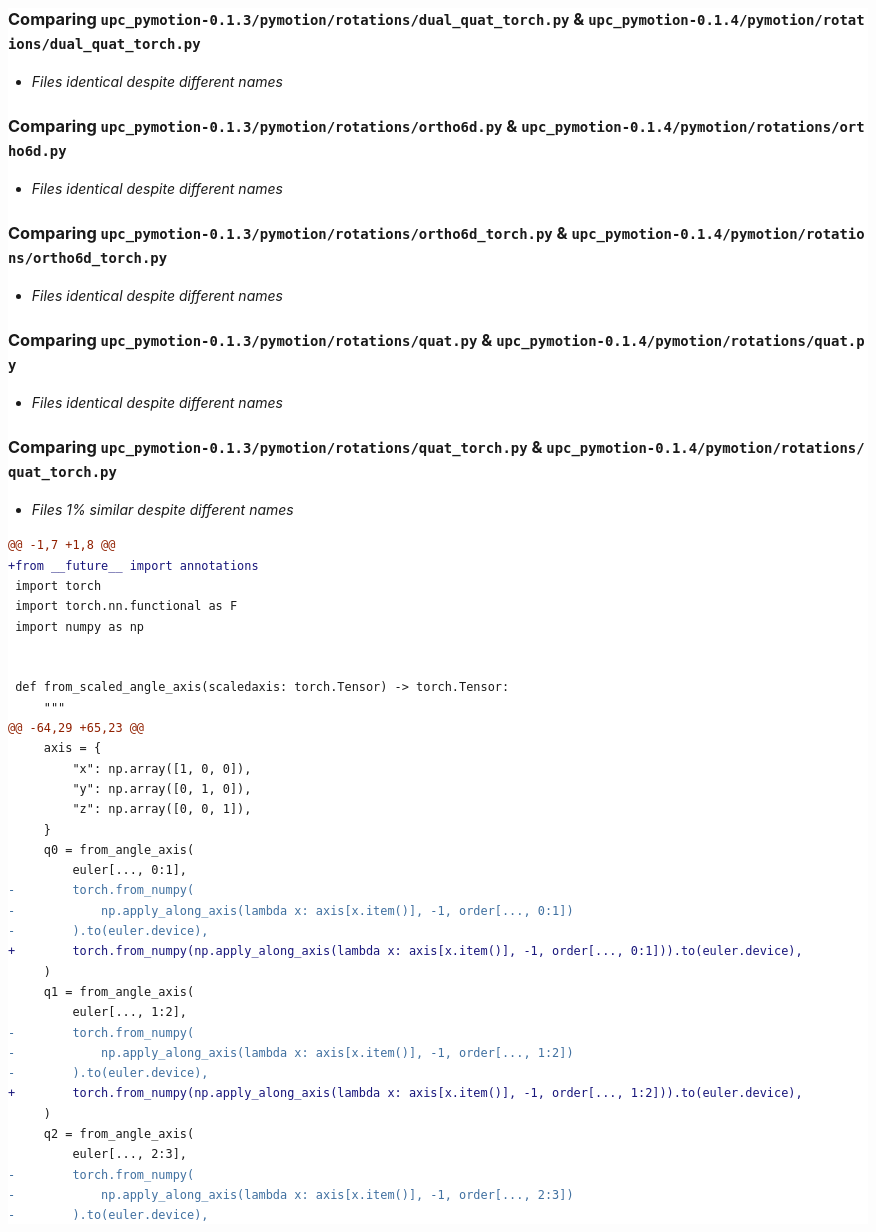 ### Comparing `upc_pymotion-0.1.3/pymotion/rotations/dual_quat_torch.py` & `upc_pymotion-0.1.4/pymotion/rotations/dual_quat_torch.py`

 * *Files identical despite different names*

### Comparing `upc_pymotion-0.1.3/pymotion/rotations/ortho6d.py` & `upc_pymotion-0.1.4/pymotion/rotations/ortho6d.py`

 * *Files identical despite different names*

### Comparing `upc_pymotion-0.1.3/pymotion/rotations/ortho6d_torch.py` & `upc_pymotion-0.1.4/pymotion/rotations/ortho6d_torch.py`

 * *Files identical despite different names*

### Comparing `upc_pymotion-0.1.3/pymotion/rotations/quat.py` & `upc_pymotion-0.1.4/pymotion/rotations/quat.py`

 * *Files identical despite different names*

### Comparing `upc_pymotion-0.1.3/pymotion/rotations/quat_torch.py` & `upc_pymotion-0.1.4/pymotion/rotations/quat_torch.py`

 * *Files 1% similar despite different names*

```diff
@@ -1,7 +1,8 @@
+from __future__ import annotations
 import torch
 import torch.nn.functional as F
 import numpy as np
 
 
 def from_scaled_angle_axis(scaledaxis: torch.Tensor) -> torch.Tensor:
     """
@@ -64,29 +65,23 @@
     axis = {
         "x": np.array([1, 0, 0]),
         "y": np.array([0, 1, 0]),
         "z": np.array([0, 0, 1]),
     }
     q0 = from_angle_axis(
         euler[..., 0:1],
-        torch.from_numpy(
-            np.apply_along_axis(lambda x: axis[x.item()], -1, order[..., 0:1])
-        ).to(euler.device),
+        torch.from_numpy(np.apply_along_axis(lambda x: axis[x.item()], -1, order[..., 0:1])).to(euler.device),
     )
     q1 = from_angle_axis(
         euler[..., 1:2],
-        torch.from_numpy(
-            np.apply_along_axis(lambda x: axis[x.item()], -1, order[..., 1:2])
-        ).to(euler.device),
+        torch.from_numpy(np.apply_along_axis(lambda x: axis[x.item()], -1, order[..., 1:2])).to(euler.device),
     )
     q2 = from_angle_axis(
         euler[..., 2:3],
-        torch.from_numpy(
-            np.apply_along_axis(lambda x: axis[x.item()], -1, order[..., 2:3])
-        ).to(euler.device),
```